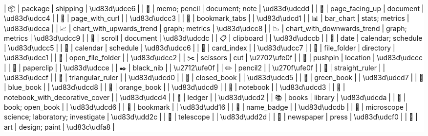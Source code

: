 |   📦  |               package               |                  shipping                  |       \ud83d\udce6       |
|   📝  |             memo; pencil            |               document; note               |       \ud83d\udcdd       |
|   📄  |            page_facing_up           |                  document                  |       \ud83d\udcc4       |
|   📃  |            page_with_curl           |                                            |       \ud83d\udcc3       |
|   📑  |            bookmark_tabs            |                                            |       \ud83d\udcd1       |
|   📊  |              bar_chart              |               stats; metrics               |       \ud83d\udcca       |
|   📈  |       chart_with_upwards_trend      |               graph; metrics               |       \ud83d\udcc8       |
|   📉  |      chart_with_downwards_trend     |               graph; metrics               |       \ud83d\udcc9       |
|   📜  |                scroll               |                  document                  |       \ud83d\udcdc       |
|   📋  |              clipboard              |                                            |       \ud83d\udccb       |
|   📅  |                 date                |             calendar; schedule             |       \ud83d\udcc5       |
|   📆  |               calendar              |                  schedule                  |       \ud83d\udcc6       |
|   📇  |              card_index             |                                            |       \ud83d\udcc7       |
|   📁  |             file_folder             |                  directory                 |       \ud83d\udcc1       |
|   📂  |           open_file_folder          |                                            |       \ud83d\udcc2       |
|   ✂️  |               scissors              |                     cut                    |       \u2702\ufe0f       |
|   📌  |               pushpin               |                  location                  |       \ud83d\udccc       |
|   📎  |              paperclip              |                                            |       \ud83d\udcce       |
|   ✒️  |              black_nib              |                                            |       \u2712\ufe0f       |
|   ✏️  |               pencil2               |                                            |       \u270f\ufe0f       |
|   📏  |            straight_ruler           |                                            |       \ud83d\udccf       |
|   📐  |           triangular_ruler          |                                            |       \ud83d\udcd0       |
|   📕  |             closed_book             |                                            |       \ud83d\udcd5       |
|   📗  |              green_book             |                                            |       \ud83d\udcd7       |
|   📘  |              blue_book              |                                            |       \ud83d\udcd8       |
|   📙  |             orange_book             |                                            |       \ud83d\udcd9       |
|   📓  |               notebook              |                                            |       \ud83d\udcd3       |
|   📔  |    notebook_with_decorative_cover   |                                            |       \ud83d\udcd4       |
|   📒  |                ledger               |                                            |       \ud83d\udcd2       |
|   📚  |                books                |                   library                  |       \ud83d\udcda       |
|   📖  |           book; open_book           |                                            |       \ud83d\udcd6       |
|   🔖  |               bookmark              |                                            |       \ud83d\udd16       |
|   📛  |              name_badge             |                                            |       \ud83d\udcdb       |
|   🔬  |              microscope             |      science; laboratory; investigate      |       \ud83d\udd2c       |
|   🔭  |              telescope              |                                            |       \ud83d\udd2d       |
|   📰  |              newspaper              |                    press                   |       \ud83d\udcf0       |
|   🎨  |                 art                 |                design; paint               |       \ud83c\udfa8       |